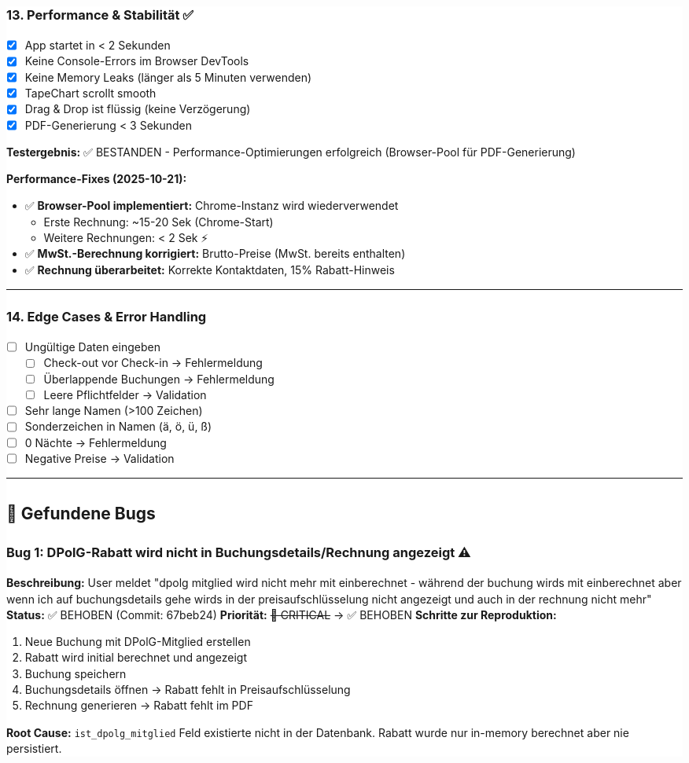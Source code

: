 
### 13. Performance & Stabilität ✅
- [x] App startet in < 2 Sekunden
- [x] Keine Console-Errors im Browser DevTools
- [x] Keine Memory Leaks (länger als 5 Minuten verwenden)
- [x] TapeChart scrollt smooth
- [x] Drag & Drop ist flüssig (keine Verzögerung)
- [x] PDF-Generierung < 3 Sekunden

**Testergebnis:** ✅ BESTANDEN - Performance-Optimierungen erfolgreich (Browser-Pool für PDF-Generierung)

**Performance-Fixes (2025-10-21):**
- ✅ **Browser-Pool implementiert:** Chrome-Instanz wird wiederverwendet
  - Erste Rechnung: ~15-20 Sek (Chrome-Start)
  - Weitere Rechnungen: < 2 Sek ⚡
- ✅ **MwSt.-Berechnung korrigiert:** Brutto-Preise (MwSt. bereits enthalten)
- ✅ **Rechnung überarbeitet:** Korrekte Kontaktdaten, 15% Rabatt-Hinweis

---

### 14. Edge Cases & Error Handling
- [ ] Ungültige Daten eingeben
  - [ ] Check-out vor Check-in → Fehlermeldung
  - [ ] Überlappende Buchungen → Fehlermeldung
  - [ ] Leere Pflichtfelder → Validation
- [ ] Sehr lange Namen (>100 Zeichen)
- [ ] Sonderzeichen in Namen (ä, ö, ü, ß)
- [ ] 0 Nächte → Fehlermeldung
- [ ] Negative Preise → Validation

---

## 🐛 Gefundene Bugs

### Bug 1: DPolG-Rabatt wird nicht in Buchungsdetails/Rechnung angezeigt ⚠️
**Beschreibung:** User meldet "dpolg mitglied wird nicht mehr mit einberechnet - während der buchung wirds mit einberechnet aber wenn ich auf buchungsdetails gehe wirds in der preisaufschlüsselung nicht angezeigt und auch in der rechnung nicht mehr"
**Status:** ✅ BEHOBEN (Commit: 67beb24)
**Priorität:** ~~🔴 CRITICAL~~ → ✅ BEHOBEN
**Schritte zur Reproduktion:**
1. Neue Buchung mit DPolG-Mitglied erstellen
2. Rabatt wird initial berechnet und angezeigt
3. Buchung speichern
4. Buchungsdetails öffnen → Rabatt fehlt in Preisaufschlüsselung
5. Rechnung generieren → Rabatt fehlt im PDF

**Root Cause:** `ist_dpolg_mitglied` Feld existierte nicht in der Datenbank. Rabatt wurde nur in-memory berechnet aber nie persistiert.
